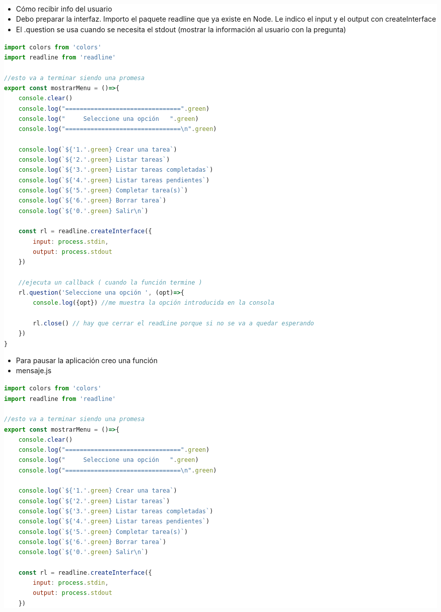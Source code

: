 - Cómo recibir info del usuario
- Debo preparar la interfaz. Importo el paquete readline que ya existe en Node. Le indico el input y el output con createInterface
- El .question se usa cuando se necesita el stdout (mostrar la información al usuario con la pregunta)

~~~js
import colors from 'colors'
import readline from 'readline'

//esto va a terminar siendo una promesa
export const mostrarMenu = ()=>{
    console.clear()
    console.log("================================".green)
    console.log("     Seleccione una opción   ".green)
    console.log("================================\n".green)

    console.log(`${'1.'.green} Crear una tarea`)
    console.log(`${'2.'.green} Listar tareas`)
    console.log(`${'3.'.green} Listar tareas completadas`)
    console.log(`${'4.'.green} Listar tareas pendientes`)
    console.log(`${'5.'.green} Completar tarea(s)`)
    console.log(`${'6.'.green} Borrar tarea`)
    console.log(`${'0.'.green} Salir\n`)

    const rl = readline.createInterface({
        input: process.stdin,
        output: process.stdout
    })

    //ejecuta un callback ( cuando la función termine )
    rl.question('Seleccione una opción ', (opt)=>{
        console.log({opt}) //me muestra la opción introducida en la consola

        rl.close() // hay que cerrar el readLine porque si no se va a quedar esperando
    })
}
~~~

- Para pausar la aplicación creo una función 
- mensaje.js

~~~js
import colors from 'colors'
import readline from 'readline'

//esto va a terminar siendo una promesa
export const mostrarMenu = ()=>{
    console.clear()
    console.log("================================".green)
    console.log("     Seleccione una opción   ".green)
    console.log("================================\n".green)

    console.log(`${'1.'.green} Crear una tarea`)
    console.log(`${'2.'.green} Listar tareas`)
    console.log(`${'3.'.green} Listar tareas completadas`)
    console.log(`${'4.'.green} Listar tareas pendientes`)
    console.log(`${'5.'.green} Completar tarea(s)`)
    console.log(`${'6.'.green} Borrar tarea`)
    console.log(`${'0.'.green} Salir\n`)

    const rl = readline.createInterface({
        input: process.stdin,
        output: process.stdout
    })
~~~